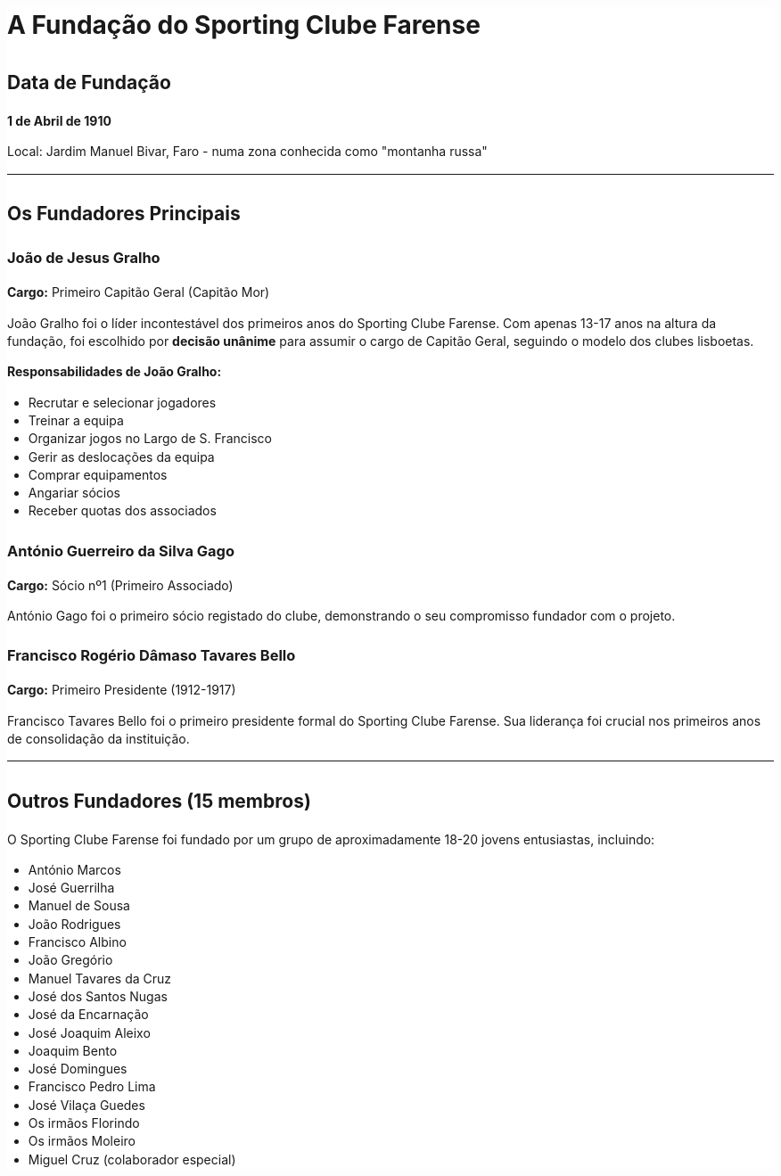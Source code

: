 # A Fundação do Sporting Clube Farense

## Data de Fundação
**1 de Abril de 1910**

Local: Jardim Manuel Bivar, Faro - numa zona conhecida como "montanha russa"

---

## Os Fundadores Principais

### João de Jesus Gralho
**Cargo:** Primeiro Capitão Geral (Capitão Mor)

João Gralho foi o líder incontestável dos primeiros anos do Sporting Clube Farense. Com apenas 13-17 anos na altura da fundação, foi escolhido por **decisão unânime** para assumir o cargo de Capitão Geral, seguindo o modelo dos clubes lisboetas.

**Responsabilidades de João Gralho:**
- Recrutar e selecionar jogadores
- Treinar a equipa
- Organizar jogos no Largo de S. Francisco
- Gerir as deslocações da equipa
- Comprar equipamentos
- Angariar sócios
- Receber quotas dos associados

### António Guerreiro da Silva Gago
**Cargo:** Sócio nº1 (Primeiro Associado)

António Gago foi o primeiro sócio registado do clube, demonstrando o seu compromisso fundador com o projeto.

### Francisco Rogério Dâmaso Tavares Bello
**Cargo:** Primeiro Presidente (1912-1917)

Francisco Tavares Bello foi o primeiro presidente formal do Sporting Clube Farense. Sua liderança foi crucial nos primeiros anos de consolidação da instituição.

---

## Outros Fundadores (15 membros)

O Sporting Clube Farense foi fundado por um grupo de aproximadamente 18-20 jovens entusiastas, incluindo:

- António Marcos
- José Guerrilha
- Manuel de Sousa
- João Rodrigues
- Francisco Albino
- João Gregório
- Manuel Tavares da Cruz
- José dos Santos Nugas
- José da Encarnação
- José Joaquim Aleixo
- Joaquim Bento
- José Domingues
- Francisco Pedro Lima
- José Vilaça Guedes
- Os irmãos Florindo
- Os irmãos Moleiro
- Miguel Cruz (colaborador especial)